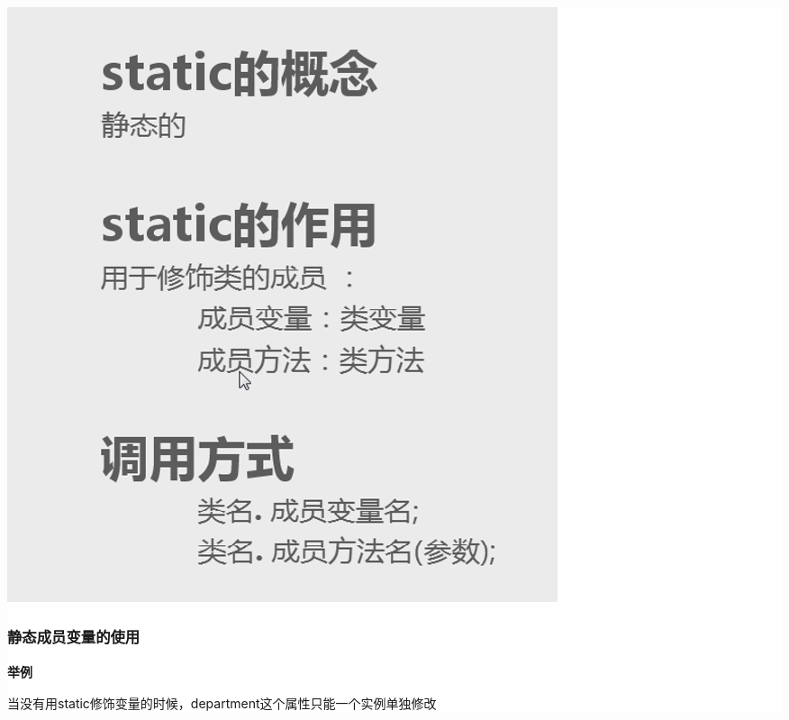  ![image-20200927185414685](image/image-20200927185414685.png)

### 静态成员变量的使用

**举例**

当没有用static修饰变量的时候，department这个属性只能一个实例单独修改
